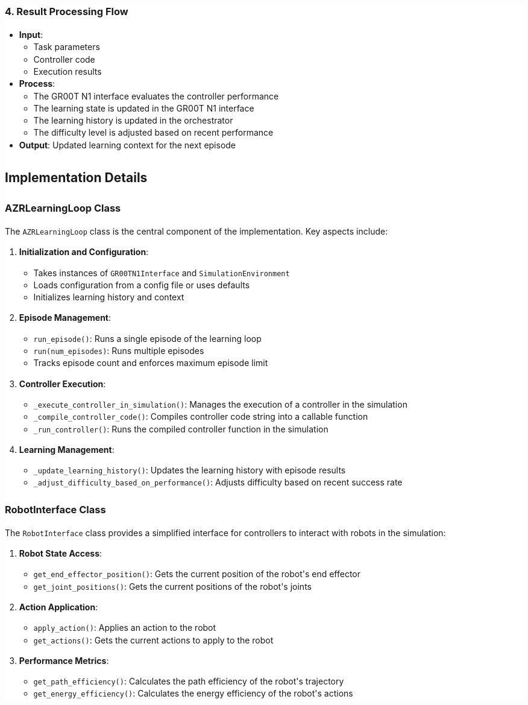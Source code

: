 ### 4. Result Processing Flow

- **Input**:
  - Task parameters
  - Controller code
  - Execution results
- **Process**:
  - The GR00T N1 interface evaluates the controller performance
  - The learning state is updated in the GR00T N1 interface
  - The learning history is updated in the orchestrator
  - The difficulty level is adjusted based on recent performance
- **Output**: Updated learning context for the next episode

## Implementation Details

### AZRLearningLoop Class

The `AZRLearningLoop` class is the central component of the implementation. Key aspects include:

1. **Initialization and Configuration**:
   - Takes instances of `GR00TN1Interface` and `SimulationEnvironment`
   - Loads configuration from a config file or uses defaults
   - Initializes learning history and context

2. **Episode Management**:
   - `run_episode()`: Runs a single episode of the learning loop
   - `run(num_episodes)`: Runs multiple episodes
   - Tracks episode count and enforces maximum episode limit

3. **Controller Execution**:
   - `_execute_controller_in_simulation()`: Manages the execution of a controller in the simulation
   - `_compile_controller_code()`: Compiles controller code string into a callable function
   - `_run_controller()`: Runs the compiled controller function in the simulation

4. **Learning Management**:
   - `_update_learning_history()`: Updates the learning history with episode results
   - `_adjust_difficulty_based_on_performance()`: Adjusts difficulty based on recent success rate

### RobotInterface Class

The `RobotInterface` class provides a simplified interface for controllers to interact with robots in the simulation:

1. **Robot State Access**:
   - `get_end_effector_position()`: Gets the current position of the robot's end effector
   - `get_joint_positions()`: Gets the current positions of the robot's joints

2. **Action Application**:
   - `apply_action()`: Applies an action to the robot
   - `get_actions()`: Gets the current actions to apply to the robot

3. **Performance Metrics**:
   - `get_path_efficiency()`: Calculates the path efficiency of the robot's trajectory
   - `get_energy_efficiency()`: Calculates the energy efficiency of the robot's actions
